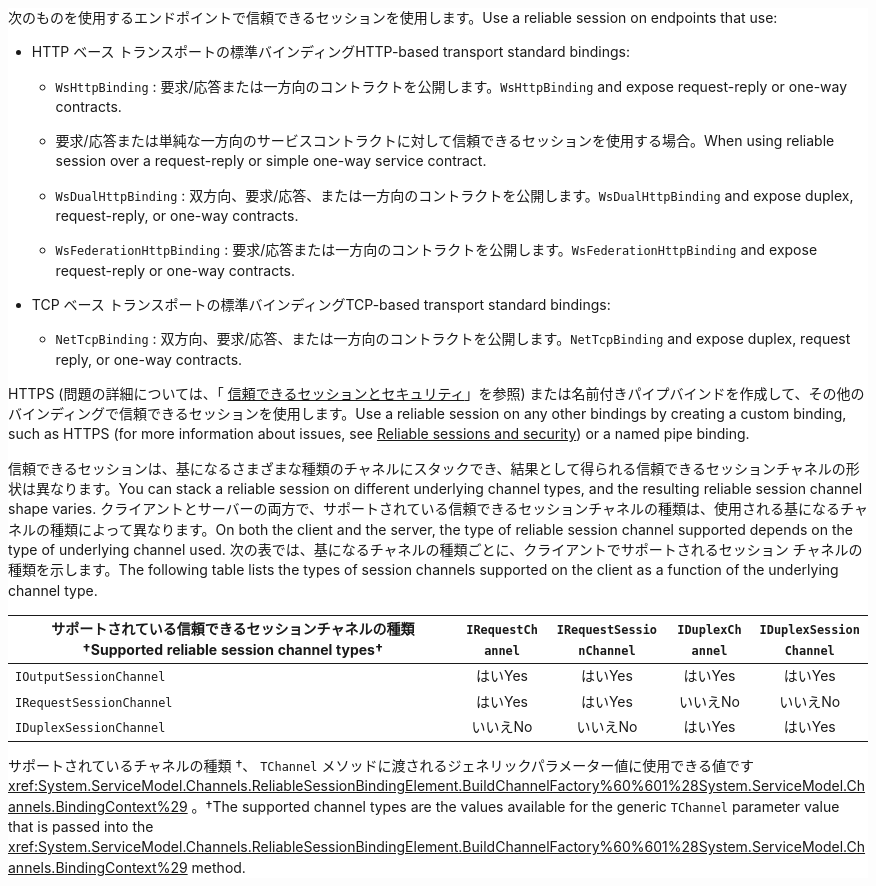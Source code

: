 <span data-ttu-id="f7f39-131">次のものを使用するエンドポイントで信頼できるセッションを使用します。</span><span class="sxs-lookup"><span data-stu-id="f7f39-131">Use a reliable session on endpoints that use:</span></span>

- <span data-ttu-id="f7f39-132">HTTP ベース トランスポートの標準バインディング</span><span class="sxs-lookup"><span data-stu-id="f7f39-132">HTTP-based transport standard bindings:</span></span>

  - <span data-ttu-id="f7f39-133">`WsHttpBinding` : 要求/応答または一方向のコントラクトを公開します。</span><span class="sxs-lookup"><span data-stu-id="f7f39-133">`WsHttpBinding` and expose request-reply or one-way contracts.</span></span>

  - <span data-ttu-id="f7f39-134">要求/応答または単純な一方向のサービスコントラクトに対して信頼できるセッションを使用する場合。</span><span class="sxs-lookup"><span data-stu-id="f7f39-134">When using reliable session over a request-reply or simple one-way service contract.</span></span>

  - <span data-ttu-id="f7f39-135">`WsDualHttpBinding` : 双方向、要求/応答、または一方向のコントラクトを公開します。</span><span class="sxs-lookup"><span data-stu-id="f7f39-135">`WsDualHttpBinding` and expose duplex, request-reply, or one-way contracts.</span></span>

  - <span data-ttu-id="f7f39-136">`WsFederationHttpBinding` : 要求/応答または一方向のコントラクトを公開します。</span><span class="sxs-lookup"><span data-stu-id="f7f39-136">`WsFederationHttpBinding` and expose request-reply or one-way contracts.</span></span>

- <span data-ttu-id="f7f39-137">TCP ベース トランスポートの標準バインディング</span><span class="sxs-lookup"><span data-stu-id="f7f39-137">TCP-based transport standard bindings:</span></span>

  - <span data-ttu-id="f7f39-138">`NetTcpBinding` : 双方向、要求/応答、または一方向のコントラクトを公開します。</span><span class="sxs-lookup"><span data-stu-id="f7f39-138">`NetTcpBinding` and expose duplex, request reply, or one-way contracts.</span></span>

<span data-ttu-id="f7f39-139">HTTPS (問題の詳細については、「 <a href="#reliable-sessions-and-security">信頼できるセッションとセキュリティ</a>」を参照) または名前付きパイプバインドを作成して、その他のバインディングで信頼できるセッションを使用します。</span><span class="sxs-lookup"><span data-stu-id="f7f39-139">Use a reliable session on any other bindings by creating a custom binding, such as HTTPS (for more information about issues, see <a href="#reliable-sessions-and-security">Reliable sessions and security</a>) or a named pipe binding.</span></span>

<span data-ttu-id="f7f39-140">信頼できるセッションは、基になるさまざまな種類のチャネルにスタックでき、結果として得られる信頼できるセッションチャネルの形状は異なります。</span><span class="sxs-lookup"><span data-stu-id="f7f39-140">You can stack a reliable session on different underlying channel types, and the resulting reliable session channel shape varies.</span></span> <span data-ttu-id="f7f39-141">クライアントとサーバーの両方で、サポートされている信頼できるセッションチャネルの種類は、使用される基になるチャネルの種類によって異なります。</span><span class="sxs-lookup"><span data-stu-id="f7f39-141">On both the client and the server, the type of reliable session channel supported depends on the type of underlying channel used.</span></span> <span data-ttu-id="f7f39-142">次の表では、基になるチャネルの種類ごとに、クライアントでサポートされるセッション チャネルの種類を示します。</span><span class="sxs-lookup"><span data-stu-id="f7f39-142">The following table lists the types of session channels supported on the client as a function of the underlying channel type.</span></span>

| <span data-ttu-id="f7f39-143">サポートされている信頼できるセッションチャネルの種類&#8224;</span><span class="sxs-lookup"><span data-stu-id="f7f39-143">Supported reliable session channel types&#8224;</span></span> | `IRequestChannel` | `IRequestSessionChannel` | `IDuplexChannel` | `IDuplexSessionChannel` |
| ----------------------------------------------- | :---------------: | :----------------------: | :--------------: | :---------------------: |
| `IOutputSessionChannel`                         | <span data-ttu-id="f7f39-144">はい</span><span class="sxs-lookup"><span data-stu-id="f7f39-144">Yes</span></span>               | <span data-ttu-id="f7f39-145">はい</span><span class="sxs-lookup"><span data-stu-id="f7f39-145">Yes</span></span>                      | <span data-ttu-id="f7f39-146">はい</span><span class="sxs-lookup"><span data-stu-id="f7f39-146">Yes</span></span>              | <span data-ttu-id="f7f39-147">はい</span><span class="sxs-lookup"><span data-stu-id="f7f39-147">Yes</span></span>                     |
| `IRequestSessionChannel`                        | <span data-ttu-id="f7f39-148">はい</span><span class="sxs-lookup"><span data-stu-id="f7f39-148">Yes</span></span>               | <span data-ttu-id="f7f39-149">はい</span><span class="sxs-lookup"><span data-stu-id="f7f39-149">Yes</span></span>                      | <span data-ttu-id="f7f39-150">いいえ</span><span class="sxs-lookup"><span data-stu-id="f7f39-150">No</span></span>               | <span data-ttu-id="f7f39-151">いいえ</span><span class="sxs-lookup"><span data-stu-id="f7f39-151">No</span></span>                      |
| `IDuplexSessionChannel`                         | <span data-ttu-id="f7f39-152">いいえ</span><span class="sxs-lookup"><span data-stu-id="f7f39-152">No</span></span>                | <span data-ttu-id="f7f39-153">いいえ</span><span class="sxs-lookup"><span data-stu-id="f7f39-153">No</span></span>                       | <span data-ttu-id="f7f39-154">はい</span><span class="sxs-lookup"><span data-stu-id="f7f39-154">Yes</span></span>              | <span data-ttu-id="f7f39-155">はい</span><span class="sxs-lookup"><span data-stu-id="f7f39-155">Yes</span></span>                     |

<span data-ttu-id="f7f39-156">サポートされているチャネルの種類 &#8224;、 `TChannel` メソッドに渡されるジェネリックパラメーター値に使用できる値です <xref:System.ServiceModel.Channels.ReliableSessionBindingElement.BuildChannelFactory%60%601%28System.ServiceModel.Channels.BindingContext%29> 。</span><span class="sxs-lookup"><span data-stu-id="f7f39-156">&#8224;The supported channel types are the values available for the generic `TChannel` parameter value that is passed into the <xref:System.ServiceModel.Channels.ReliableSessionBindingElement.BuildChannelFactory%60%601%28System.ServiceModel.Channels.BindingContext%29> method.</span></span>
